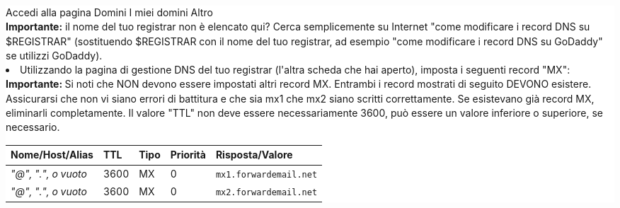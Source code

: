<td>Accedi alla pagina <i class="fa fa-angle-right"></i> Domini <i class="fa fa-angle-right"></i> I miei domini</td>
</tr>
<tr>
<td>Altro</td>
<td>
<div class="alert mb-0 alert-warning"><i class="fa fa-exclamation-circle font-weight-bold"></i> <strong class="font-weight-bold">Importante:</strong> il nome del tuo registrar non è elencato qui? Cerca semplicemente su Internet "come modificare i record DNS su $REGISTRAR" (sostituendo $REGISTRAR con il nome del tuo registrar, ad esempio "come modificare i record DNS su GoDaddy" se utilizzi GoDaddy).</div>
</td>
</tr>
</tbody>
</table>
</li>
<li class="mb-2 mb-md-3 mb-lg-5">Utilizzando la pagina di gestione DNS del tuo registrar (l'altra scheda che hai aperto), imposta i seguenti record "MX":

<div class="alert my-3 alert-warning">
<i class="fa fa-exclamation-circle font-weight-bold"></i>
<strong class="font-weight-bold">
Importante:
</strong>
<span>
Si noti che NON devono essere impostati altri record MX. Entrambi i record mostrati di seguito DEVONO esistere. Assicurarsi che non vi siano errori di battitura e che sia mx1 che mx2 siano scritti correttamente. Se esistevano già record MX, eliminarli completamente.
Il valore "TTL" non deve essere necessariamente 3600, può essere un valore inferiore o superiore, se necessario.
</span>
</div>

<table class="table table-striped table-hover my-3">
<thead class="thead-dark">
<tr>
<th>Nome/Host/Alias</th>
<th class="text-center">TTL</th>
<th>Tipo</th>
<th>Priorità</th>
<th>Risposta/Valore</th>
</tr>
</thead>
<tbody>
<tr>
<td><em>"@", ".", o vuoto</em></td>
<td class="text-center">3600</td>
<td>MX</td>
<td>0</td>
<td><code>mx1.forwardemail.net</code></td>
</tr>
<tr>
<td><em>"@", ".", o vuoto</em></td>
<td class="text-center">3600</td>
<td>MX</td>
<td>0</td>
<td><code>mx2.forwardemail.net</code></td>
</tr>
</tbody>
</table>
